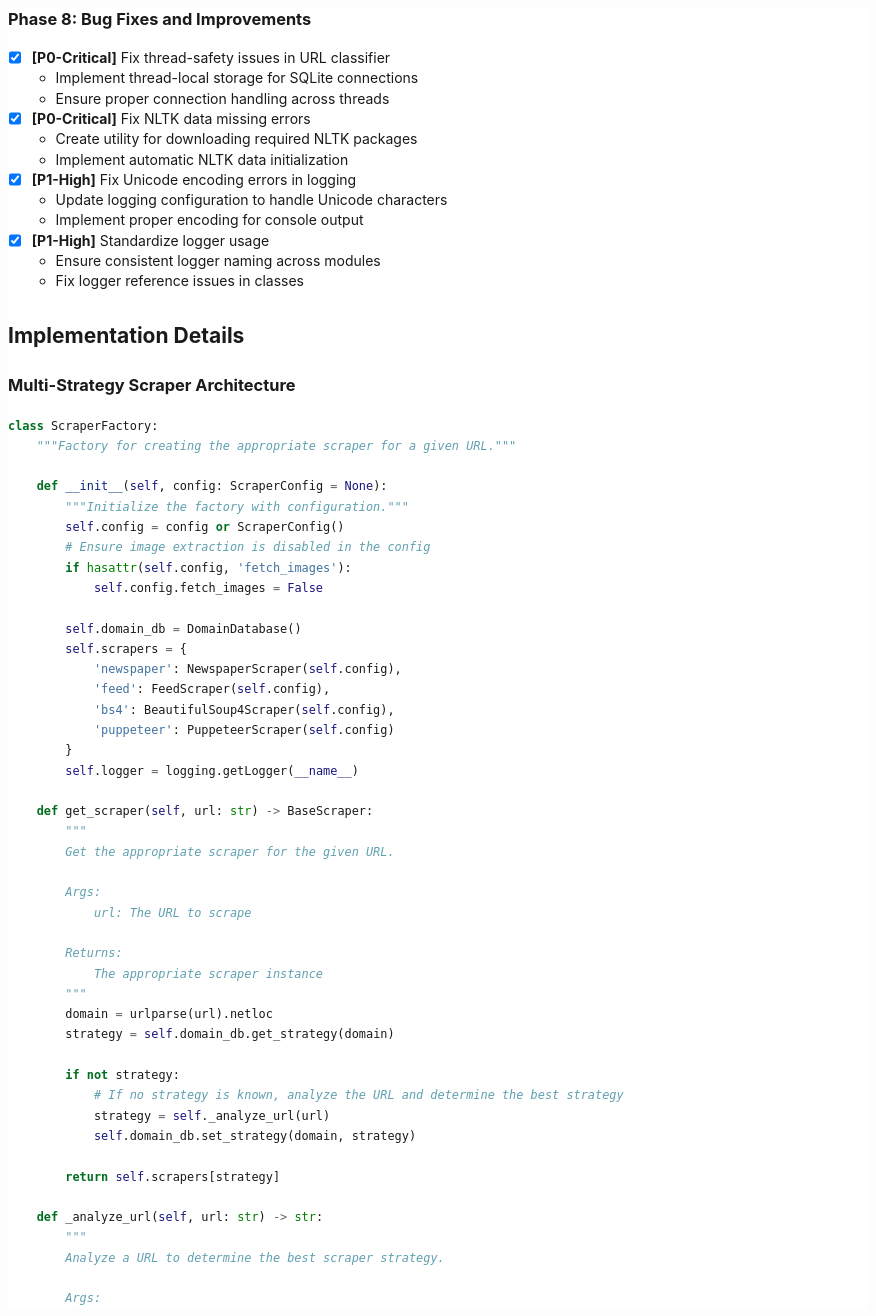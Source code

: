 ### Phase 8: Bug Fixes and Improvements
- [x] **[P0-Critical]** Fix thread-safety issues in URL classifier
  - Implement thread-local storage for SQLite connections
  - Ensure proper connection handling across threads
- [x] **[P0-Critical]** Fix NLTK data missing errors
  - Create utility for downloading required NLTK packages
  - Implement automatic NLTK data initialization
- [x] **[P1-High]** Fix Unicode encoding errors in logging
  - Update logging configuration to handle Unicode characters
  - Implement proper encoding for console output
- [x] **[P1-High]** Standardize logger usage
  - Ensure consistent logger naming across modules
  - Fix logger reference issues in classes

## Implementation Details

### Multi-Strategy Scraper Architecture

```python
class ScraperFactory:
    """Factory for creating the appropriate scraper for a given URL."""
    
    def __init__(self, config: ScraperConfig = None):
        """Initialize the factory with configuration."""
        self.config = config or ScraperConfig()
        # Ensure image extraction is disabled in the config
        if hasattr(self.config, 'fetch_images'):
            self.config.fetch_images = False
            
        self.domain_db = DomainDatabase()
        self.scrapers = {
            'newspaper': NewspaperScraper(self.config),
            'feed': FeedScraper(self.config),
            'bs4': BeautifulSoup4Scraper(self.config),
            'puppeteer': PuppeteerScraper(self.config)
        }
        self.logger = logging.getLogger(__name__)
    
    def get_scraper(self, url: str) -> BaseScraper:
        """
        Get the appropriate scraper for the given URL.
        
        Args:
            url: The URL to scrape
            
        Returns:
            The appropriate scraper instance
        """
        domain = urlparse(url).netloc
        strategy = self.domain_db.get_strategy(domain)
        
        if not strategy:
            # If no strategy is known, analyze the URL and determine the best strategy
            strategy = self._analyze_url(url)
            self.domain_db.set_strategy(domain, strategy)
        
        return self.scrapers[strategy]
    
    def _analyze_url(self, url: str) -> str:
        """
        Analyze a URL to determine the best scraper strategy.
        
        Args:
```
